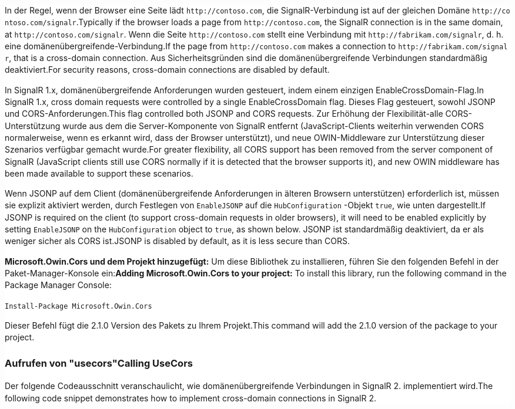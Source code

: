 <span data-ttu-id="d5ea0-220">In der Regel, wenn der Browser eine Seite lädt `http://contoso.com`, die SignalR-Verbindung ist auf der gleichen Domäne `http://contoso.com/signalr`.</span><span class="sxs-lookup"><span data-stu-id="d5ea0-220">Typically if the browser loads a page from `http://contoso.com`, the SignalR connection is in the same domain, at `http://contoso.com/signalr`.</span></span> <span data-ttu-id="d5ea0-221">Wenn die Seite `http://contoso.com` stellt eine Verbindung mit `http://fabrikam.com/signalr`, d. h. eine domänenübergreifende-Verbindung.</span><span class="sxs-lookup"><span data-stu-id="d5ea0-221">If the page from `http://contoso.com` makes a connection to `http://fabrikam.com/signalr`, that is a cross-domain connection.</span></span> <span data-ttu-id="d5ea0-222">Aus Sicherheitsgründen sind die domänenübergreifende Verbindungen standardmäßig deaktiviert.</span><span class="sxs-lookup"><span data-stu-id="d5ea0-222">For security reasons, cross-domain connections are disabled by default.</span></span>

<span data-ttu-id="d5ea0-223">In SignalR 1.x, domänenübergreifende Anforderungen wurden gesteuert, indem einem einzigen EnableCrossDomain-Flag.</span><span class="sxs-lookup"><span data-stu-id="d5ea0-223">In SignalR 1.x, cross domain requests were controlled by a single EnableCrossDomain flag.</span></span> <span data-ttu-id="d5ea0-224">Dieses Flag gesteuert, sowohl JSONP und CORS-Anforderungen.</span><span class="sxs-lookup"><span data-stu-id="d5ea0-224">This flag controlled both JSONP and CORS requests.</span></span> <span data-ttu-id="d5ea0-225">Zur Erhöhung der Flexibilität-alle CORS-Unterstützung wurde aus dem die Server-Komponente von SignalR entfernt (JavaScript-Clients weiterhin verwenden CORS normalerweise, wenn es erkannt wird, dass der Browser unterstützt), und neue OWIN-Middleware zur Unterstützung dieser Szenarios verfügbar gemacht wurde.</span><span class="sxs-lookup"><span data-stu-id="d5ea0-225">For greater flexibility, all CORS support has been removed from the server component of SignalR (JavaScript clients still use CORS normally if it is detected that the browser supports it), and new OWIN middleware has been made available to support these scenarios.</span></span>

<span data-ttu-id="d5ea0-226">Wenn JSONP auf dem Client (domänenübergreifende Anforderungen in älteren Browsern unterstützen) erforderlich ist, müssen sie explizit aktiviert werden, durch Festlegen von `EnableJSONP` auf die `HubConfiguration` -Objekt `true`, wie unten dargestellt.</span><span class="sxs-lookup"><span data-stu-id="d5ea0-226">If JSONP is required on the client (to support cross-domain requests in older browsers), it will need to be enabled explicitly by setting `EnableJSONP` on the `HubConfiguration` object to `true`, as shown below.</span></span> <span data-ttu-id="d5ea0-227">JSONP ist standardmäßig deaktiviert, da er als weniger sicher als CORS ist.</span><span class="sxs-lookup"><span data-stu-id="d5ea0-227">JSONP is disabled by default, as it is less secure than CORS.</span></span>

<span data-ttu-id="d5ea0-228">**Microsoft.Owin.Cors und dem Projekt hinzugefügt:** Um diese Bibliothek zu installieren, führen Sie den folgenden Befehl in der Paket-Manager-Konsole ein:</span><span class="sxs-lookup"><span data-stu-id="d5ea0-228">**Adding Microsoft.Owin.Cors to your project:** To install this library, run the following command in the Package Manager Console:</span></span>

`Install-Package Microsoft.Owin.Cors`

<span data-ttu-id="d5ea0-229">Dieser Befehl fügt die 2.1.0 Version des Pakets zu Ihrem Projekt.</span><span class="sxs-lookup"><span data-stu-id="d5ea0-229">This command will add the 2.1.0 version of the package to your project.</span></span>

### <a name="calling-usecors"></a><span data-ttu-id="d5ea0-230">Aufrufen von "usecors"</span><span class="sxs-lookup"><span data-stu-id="d5ea0-230">Calling UseCors</span></span>

 <span data-ttu-id="d5ea0-231">Der folgende Codeausschnitt veranschaulicht, wie domänenübergreifende Verbindungen in SignalR 2. implementiert wird.</span><span class="sxs-lookup"><span data-stu-id="d5ea0-231">The following code snippet demonstrates how to implement cross-domain connections in SignalR 2.</span></span>
